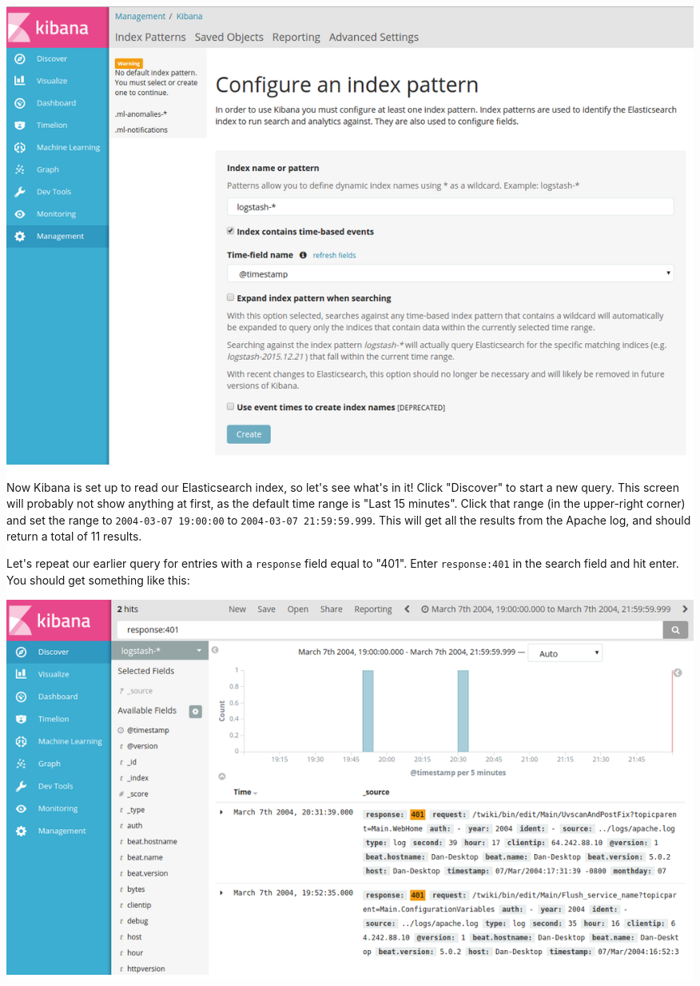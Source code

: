 ![Kibana configure](./images/kibana_configure.png)

Now Kibana is set up to read our Elasticsearch index, so let's see what's in it! Click "Discover" to start a new query. This screen will probably not show anything at first, as the default time range is "Last 15 minutes". Click that range (in the upper-right corner) and set the range to `2004-03-07 19:00:00` to `2004-03-07 21:59:59.999`. This will get all the results from the Apache log, and should return a total of 11 results.

Let's repeat our earlier query for entries with a `response` field equal to "401". Enter `response:401` in the search field and hit enter. You should get something like this:

![Kibana discover](./images/kibana_query.png)